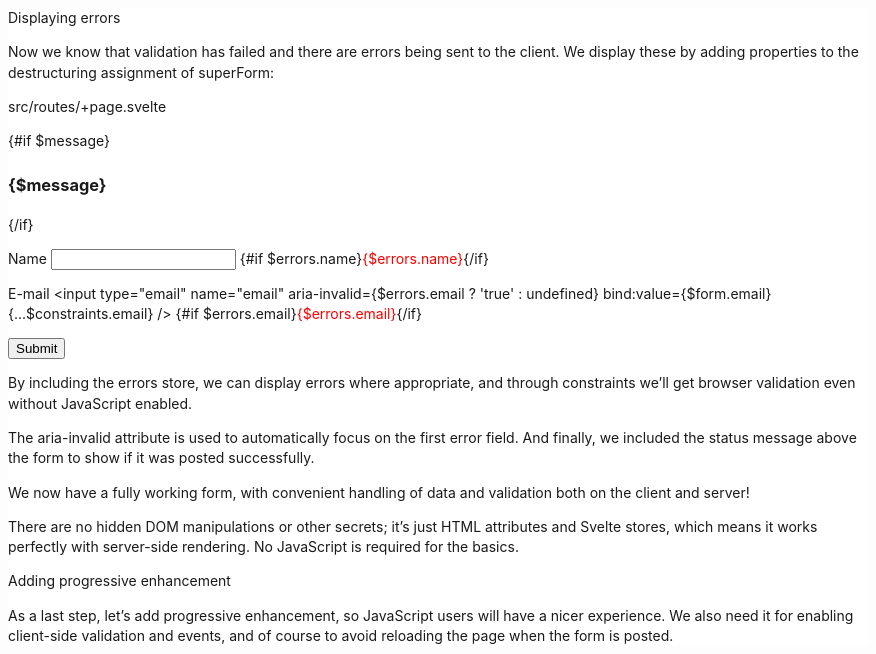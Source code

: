 Displaying errors

Now we know that validation has failed and there are errors being sent to the client. We display these by adding properties to the destructuring assignment of superForm:

src/routes/+page.svelte

<script lang="ts">
  const { form, errors, constraints, message } = superForm(data.form);
  //            ^^^^^^  ^^^^^^^^^^^  ^^^^^^^
</script>

{#if $message}<h3>{$message}</h3>{/if}

<form method="POST">
  <label for="name">Name</label>
  <input
    type="text"
    name="name"
    aria-invalid={$errors.name ? 'true' : undefined}
    bind:value={$form.name}
    {...$constraints.name} />
  {#if $errors.name}<span class="invalid">{$errors.name}</span>{/if}

  <label for="email">E-mail</label>
  <input
    type="email"
    name="email"
    aria-invalid={$errors.email ? 'true' : undefined}
    bind:value={$form.email}
    {...$constraints.email} />
  {#if $errors.email}<span class="invalid">{$errors.email}</span>{/if}

  <div><button>Submit</button></div>
</form>

<style>
  .invalid {
    color: red;
  }
</style>
By including the errors store, we can display errors where appropriate, and through constraints we’ll get browser validation even without JavaScript enabled.

The aria-invalid attribute is used to automatically focus on the first error field. And finally, we included the status message above the form to show if it was posted successfully.

We now have a fully working form, with convenient handling of data and validation both on the client and server!

There are no hidden DOM manipulations or other secrets; it’s just HTML attributes and Svelte stores, which means it works perfectly with server-side rendering. No JavaScript is required for the basics.

Adding progressive enhancement

As a last step, let’s add progressive enhancement, so JavaScript users will have a nicer experience. We also need it for enabling client-side validation and events, and of course to avoid reloading the page when the form is posted.
